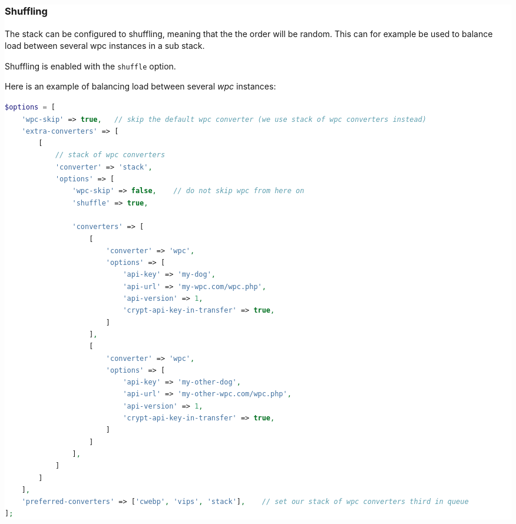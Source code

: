 
### Shuffling

The stack can be configured to shuffling, meaning that the the order will be random. This can for example be used to balance load between several wpc instances in a sub stack.

Shuffling is enabled with the `shuffle` option.

Here is an example of balancing load between several *wpc* instances:

```php
$options = [
    'wpc-skip' => true,   // skip the default wpc converter (we use stack of wpc converters instead)
    'extra-converters' => [
        [
            // stack of wpc converters
            'converter' => 'stack',  
            'options' => [
                'wpc-skip' => false,    // do not skip wpc from here on
                'shuffle' => true,

                'converters' => [
                    [
                        'converter' => 'wpc',
                        'options' => [
                            'api-key' => 'my-dog',
                            'api-url' => 'my-wpc.com/wpc.php',
                            'api-version' => 1,
                            'crypt-api-key-in-transfer' => true,
                        ]
                    ],
                    [
                        'converter' => 'wpc',
                        'options' => [
                            'api-key' => 'my-other-dog',
                            'api-url' => 'my-other-wpc.com/wpc.php',
                            'api-version' => 1,
                            'crypt-api-key-in-transfer' => true,
                        ]
                    ]
                ],
            ]
        ]
    ],
    'preferred-converters' => ['cwebp', 'vips', 'stack'],    // set our stack of wpc converters third in queue
];
```
